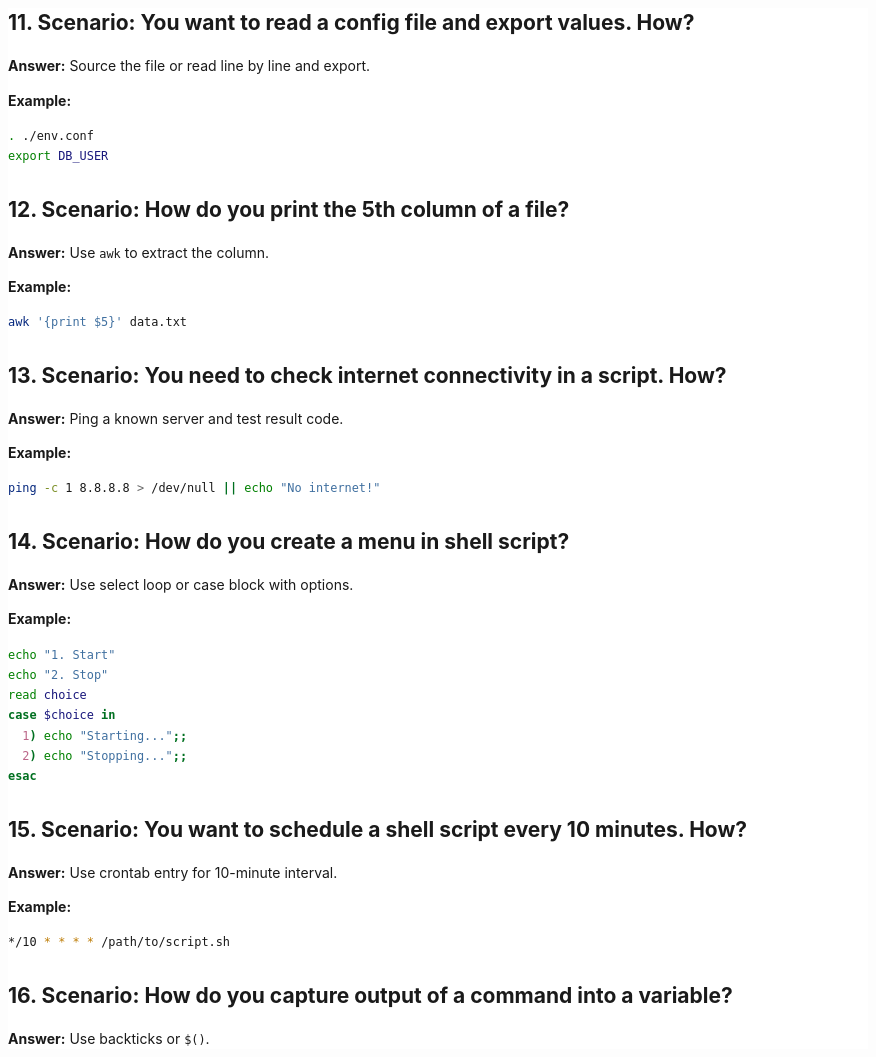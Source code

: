 ## 11. Scenario: You want to read a config file and export values. How?
**Answer:** Source the file or read line by line and export.

**Example:**
```bash
. ./env.conf
export DB_USER
```

## 12. Scenario: How do you print the 5th column of a file?
**Answer:** Use `awk` to extract the column.

**Example:**
```bash
awk '{print $5}' data.txt
```

## 13. Scenario: You need to check internet connectivity in a script. How?
**Answer:** Ping a known server and test result code.

**Example:**
```bash
ping -c 1 8.8.8.8 > /dev/null || echo "No internet!"
```

## 14. Scenario: How do you create a menu in shell script?
**Answer:** Use select loop or case block with options.

**Example:**
```bash
echo "1. Start"
echo "2. Stop"
read choice
case $choice in
  1) echo "Starting...";;
  2) echo "Stopping...";;
esac
```

## 15. Scenario: You want to schedule a shell script every 10 minutes. How?
**Answer:** Use crontab entry for 10-minute interval.

**Example:**
```bash
*/10 * * * * /path/to/script.sh
```

## 16. Scenario: How do you capture output of a command into a variable?
**Answer:** Use backticks or `$()`.
